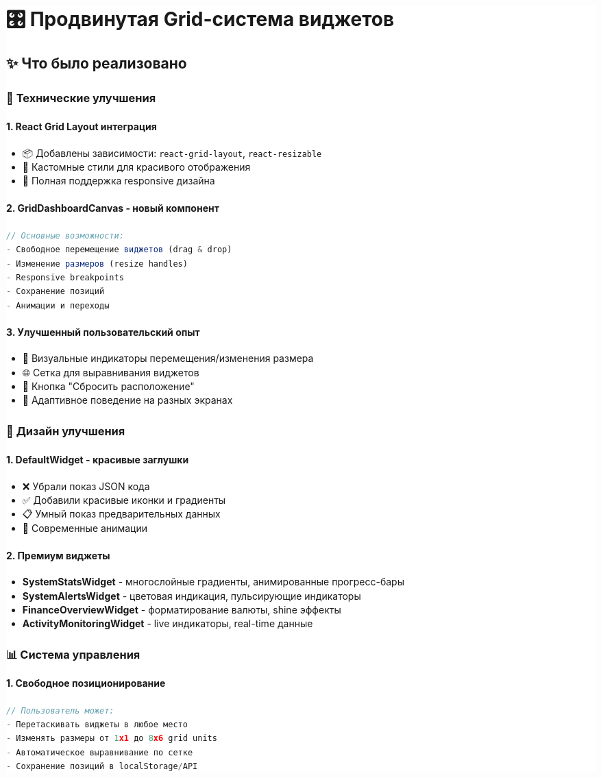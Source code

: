 # 🎛️ Продвинутая Grid-система виджетов

## ✨ Что было реализовано

### 🔧 **Технические улучшения**

#### 1. **React Grid Layout интеграция**
- 📦 Добавлены зависимости: `react-grid-layout`, `react-resizable`
- 🎨 Кастомные стили для красивого отображения
- 📱 Полная поддержка responsive дизайна

#### 2. **GridDashboardCanvas - новый компонент**
```typescript
// Основные возможности:
- Свободное перемещение виджетов (drag & drop)
- Изменение размеров (resize handles)
- Responsive breakpoints
- Сохранение позиций
- Анимации и переходы
```

#### 3. **Улучшенный пользовательский опыт**
- 🎯 Визуальные индикаторы перемещения/изменения размера
- 🌐 Сетка для выравнивания виджетов
- 🔄 Кнопка "Сбросить расположение"
- 📱 Адаптивное поведение на разных экранах

### 🎨 **Дизайн улучшения**

#### 1. **DefaultWidget - красивые заглушки**
- ❌ Убрали показ JSON кода
- ✅ Добавили красивые иконки и градиенты
- 📋 Умный показ предварительных данных
- 🚀 Современные анимации

#### 2. **Премиум виджеты**
- **SystemStatsWidget** - многослойные градиенты, анимированные прогресс-бары
- **SystemAlertsWidget** - цветовая индикация, пульсирующие индикаторы  
- **FinanceOverviewWidget** - форматирование валюты, shine эффекты
- **ActivityMonitoringWidget** - live индикаторы, real-time данные

### 📊 **Система управления**

#### 1. **Свободное позиционирование**
```typescript
// Пользователь может:
- Перетаскивать виджеты в любое место
- Изменять размеры от 1x1 до 8x6 grid units
- Автоматическое выравнивание по сетке
- Сохранение позиций в localStorage/API
```
